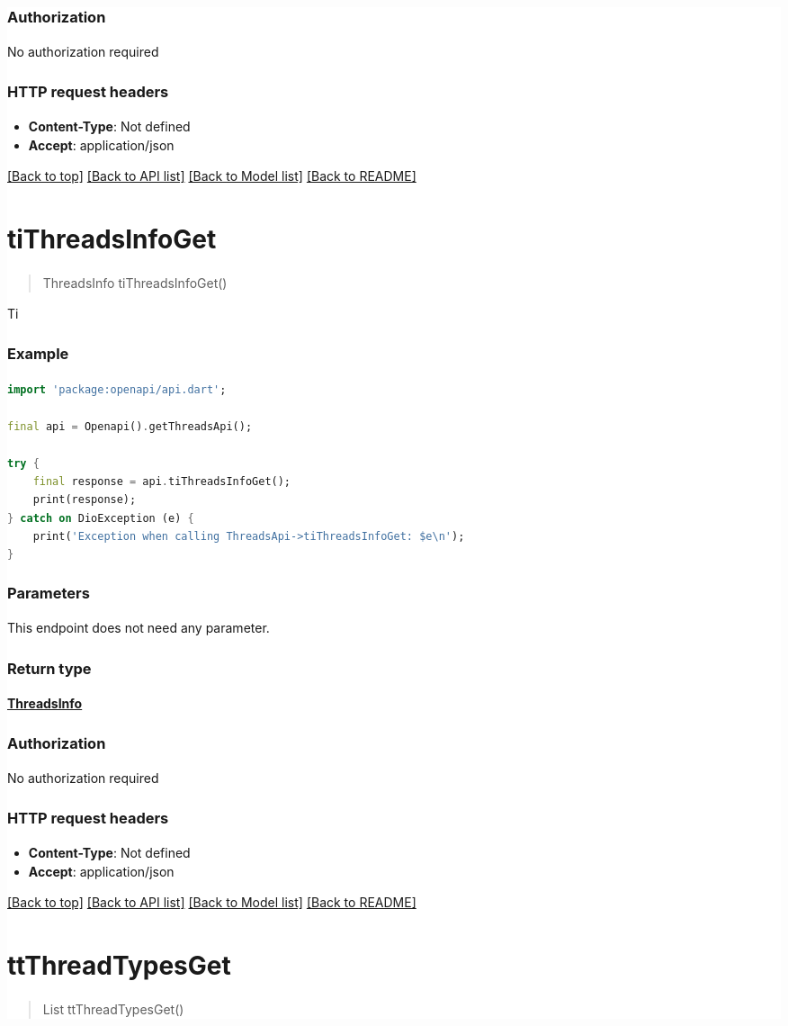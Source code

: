 ### Authorization

No authorization required

### HTTP request headers

 - **Content-Type**: Not defined
 - **Accept**: application/json

[[Back to top]](#) [[Back to API list]](../README.md#documentation-for-api-endpoints) [[Back to Model list]](../README.md#documentation-for-models) [[Back to README]](../README.md)

# **tiThreadsInfoGet**
> ThreadsInfo tiThreadsInfoGet()

Ti

### Example
```dart
import 'package:openapi/api.dart';

final api = Openapi().getThreadsApi();

try {
    final response = api.tiThreadsInfoGet();
    print(response);
} catch on DioException (e) {
    print('Exception when calling ThreadsApi->tiThreadsInfoGet: $e\n');
}
```

### Parameters
This endpoint does not need any parameter.

### Return type

[**ThreadsInfo**](ThreadsInfo.md)

### Authorization

No authorization required

### HTTP request headers

 - **Content-Type**: Not defined
 - **Accept**: application/json

[[Back to top]](#) [[Back to API list]](../README.md#documentation-for-api-endpoints) [[Back to Model list]](../README.md#documentation-for-models) [[Back to README]](../README.md)

# **ttThreadTypesGet**
> List<String> ttThreadTypesGet()
